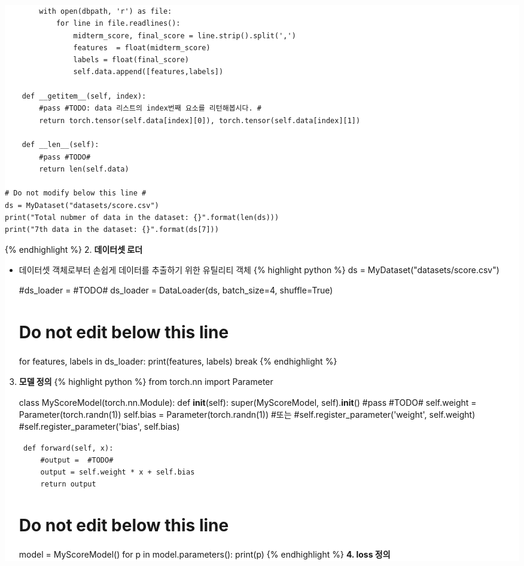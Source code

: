             
            with open(dbpath, 'r') as file:
                for line in file.readlines():
                    midterm_score, final_score = line.strip().split(',')
                    features  = float(midterm_score)
                    labels = float(final_score)
                    self.data.append([features,labels])
        
        def __getitem__(self, index):
            #pass #TODO: data 리스트의 index번째 요소를 리턴해봅시다. #
            return torch.tensor(self.data[index][0]), torch.tensor(self.data[index][1])
        
        def __len__(self):
            #pass #TODO#
            return len(self.data)
    
    # Do not modify below this line #
    ds = MyDataset("datasets/score.csv")
    print("Total nubmer of data in the dataset: {}".format(len(ds)))
    print("7th data in the dataset: {}".format(ds[7]))
{% endhighlight %}
2. **데이터셋 로더** 

- 데이터셋 객체로부터 손쉽게 데이터를 추출하기 위한 유틸리티 객체
{% highlight python %}
    ds = MyDataset("datasets/score.csv")
    
    #ds_loader = #TODO#
    ds_loader = DataLoader(ds, batch_size=4, shuffle=True)
    
    # Do not edit below this line #
    for features, labels in ds_loader:
        print(features, labels)
        break
{% endhighlight %}
3. **모델 정의** 
{% highlight python %}
    from torch.nn import Parameter
    
    class MyScoreModel(torch.nn.Module):
        def __init__(self):
            super(MyScoreModel, self).__init__()
            #pass #TODO#
            self.weight = Parameter(torch.randn(1))
            self.bias = Parameter(torch.randn(1))
            #또는
            #self.register_parameter('weight', self.weight)
            #self.register_parameter('bias', self.bias)
        
        def forward(self, x):
            #output =  #TODO#
            output = self.weight * x + self.bias
            return output
    
    # Do not edit below this line #
    model = MyScoreModel()
    for p in model.parameters():
        print(p)
{% endhighlight %}
**4. loss 정의** 
